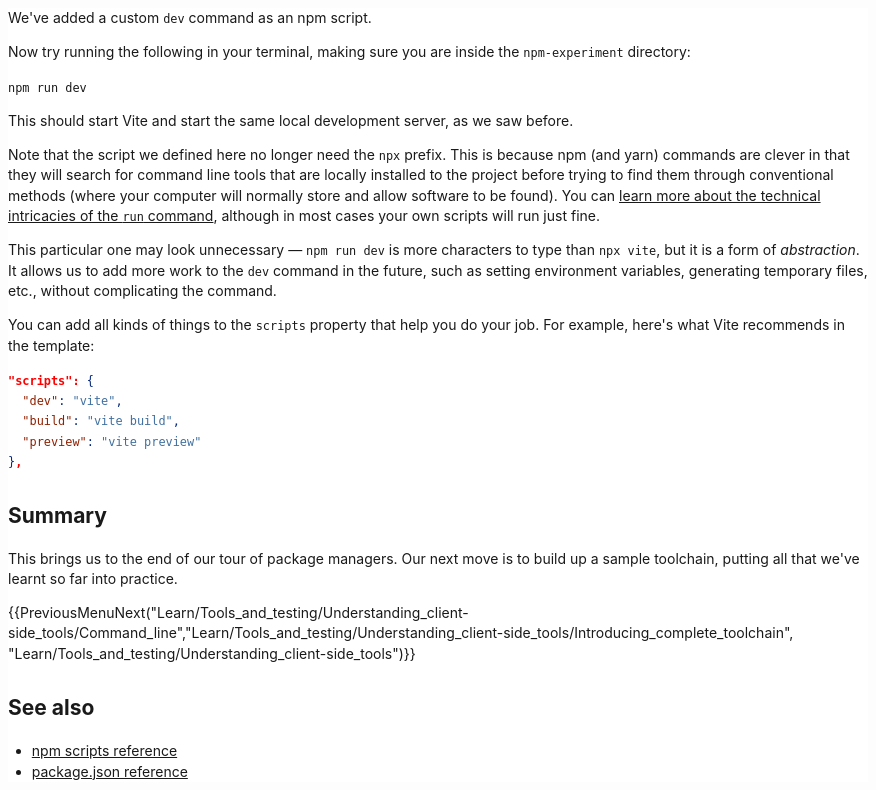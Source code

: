 We've added a custom `dev` command as an npm script.

Now try running the following in your terminal, making sure you are inside the `npm-experiment` directory:

```bash
npm run dev
```

This should start Vite and start the same local development server, as we saw before.

Note that the script we defined here no longer need the `npx` prefix. This is because npm (and yarn) commands are clever in that they will search for command line tools that are locally installed to the project before trying to find them through conventional methods (where your computer will normally store and allow software to be found). You can [learn more about the technical intricacies of the `run` command](https://docs.npmjs.com/cli/run-script/), although in most cases your own scripts will run just fine.

This particular one may look unnecessary — `npm run dev` is more characters to type than `npx vite`, but it is a form of _abstraction_. It allows us to add more work to the `dev` command in the future, such as setting environment variables, generating temporary files, etc., without complicating the command.

You can add all kinds of things to the `scripts` property that help you do your job. For example, here's what Vite recommends in the template:

```json
"scripts": {
  "dev": "vite",
  "build": "vite build",
  "preview": "vite preview"
},
```

## Summary

This brings us to the end of our tour of package managers. Our next move is to build up a sample toolchain, putting all that we've learnt so far into practice.

{{PreviousMenuNext("Learn/Tools_and_testing/Understanding_client-side_tools/Command_line","Learn/Tools_and_testing/Understanding_client-side_tools/Introducing_complete_toolchain", "Learn/Tools_and_testing/Understanding_client-side_tools")}}

## See also

- [npm scripts reference](https://docs.npmjs.com/cli/v8/using-npm/scripts/)
- [package.json reference](https://docs.npmjs.com/cli/v8/configuring-npm/package-json/)
